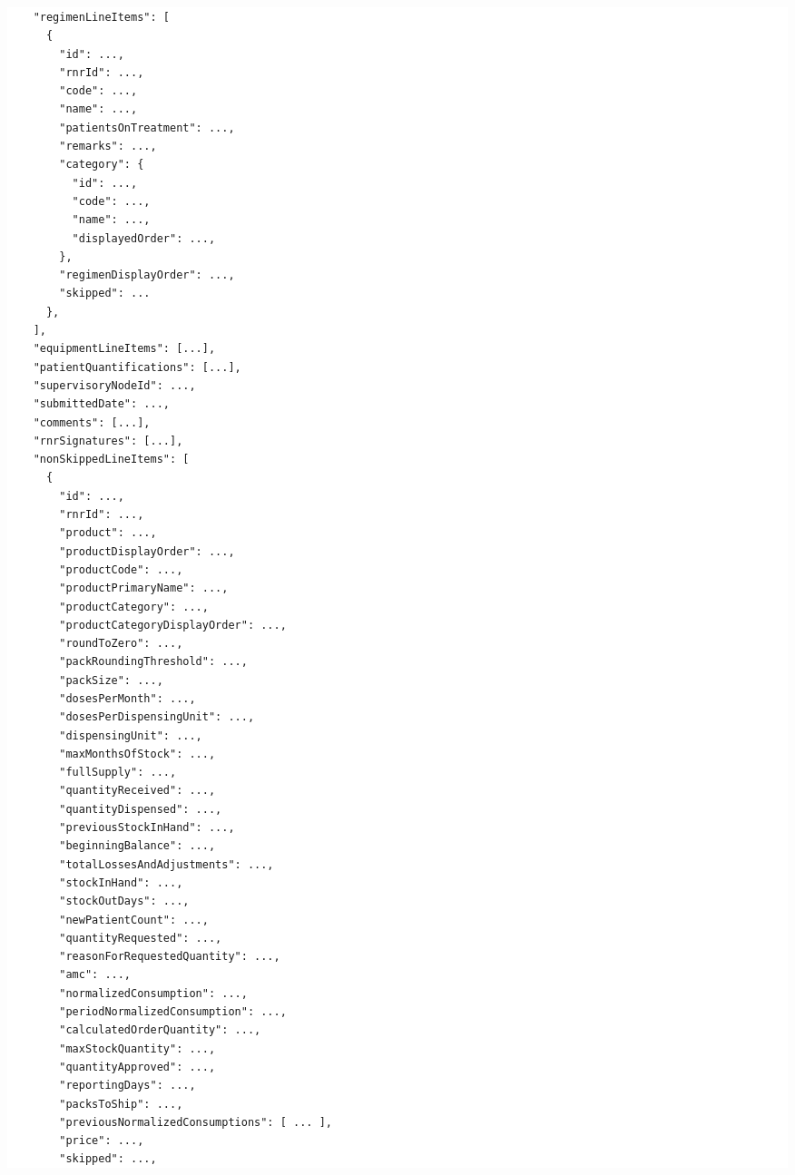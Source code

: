 ```
    "regimenLineItems": [
  	  {
  	    "id": ...,
	    "rnrId": ...,
	    "code": ...,
	    "name": ...,
	    "patientsOnTreatment": ...,
	    "remarks": ...,
	    "category": {
	      "id": ...,
	 	  "code": ...,
		  "name": ...,
		  "displayedOrder": ...,
	    },
	    "regimenDisplayOrder": ...,
	    "skipped": ...
	  },
    ],
    "equipmentLineItems": [...],
    "patientQuantifications": [...],
    "supervisoryNodeId": ...,
    "submittedDate": ...,
    "comments": [...],
    "rnrSignatures": [...],
    "nonSkippedLineItems": [
      {
        "id": ...,
        "rnrId": ...,
        "product": ...,
        "productDisplayOrder": ...,
        "productCode": ...,
        "productPrimaryName": ...,
        "productCategory": ...,
        "productCategoryDisplayOrder": ...,
        "roundToZero": ...,
        "packRoundingThreshold": ...,
        "packSize": ...,
        "dosesPerMonth": ...,
        "dosesPerDispensingUnit": ...,
        "dispensingUnit": ...,
        "maxMonthsOfStock": ...,
        "fullSupply": ...,
        "quantityReceived": ...,
        "quantityDispensed": ...,
        "previousStockInHand": ...,
        "beginningBalance": ...,
        "totalLossesAndAdjustments": ...,
        "stockInHand": ...,
        "stockOutDays": ...,
        "newPatientCount": ...,
        "quantityRequested": ...,
        "reasonForRequestedQuantity": ...,
        "amc": ...,
        "normalizedConsumption": ...,
        "periodNormalizedConsumption": ...,
        "calculatedOrderQuantity": ...,
        "maxStockQuantity": ...,
        "quantityApproved": ...,
        "reportingDays": ...,
        "packsToShip": ...,
        "previousNormalizedConsumptions": [ ... ],
        "price": ...,
        "skipped": ...,
```